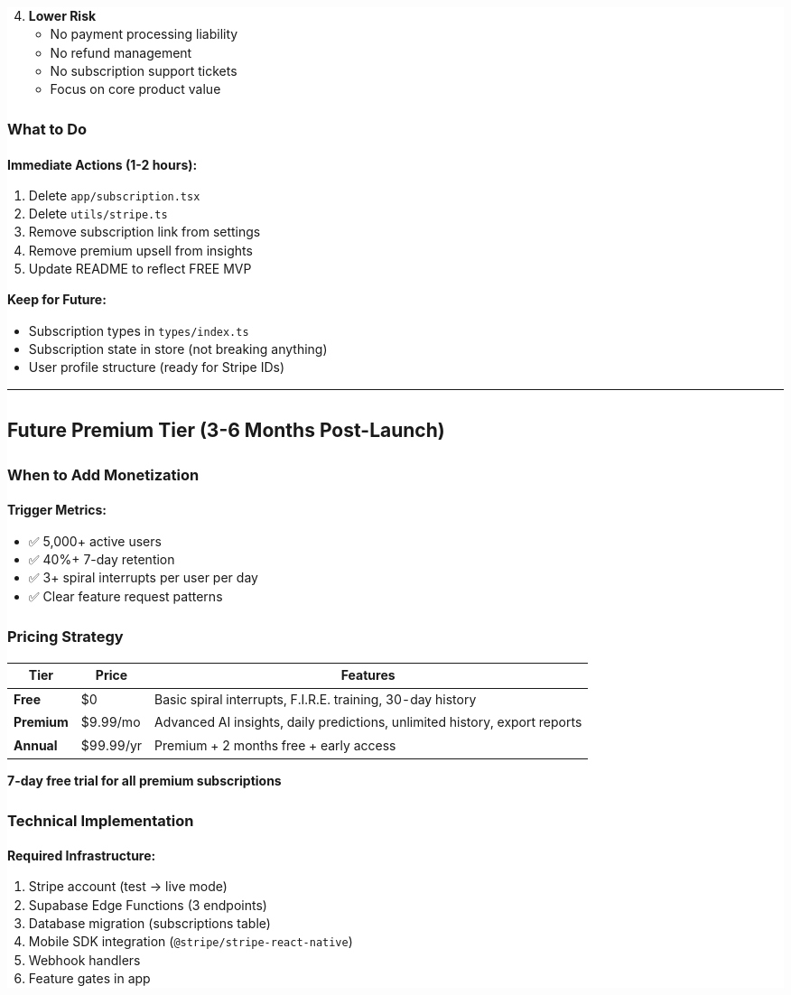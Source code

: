 4. **Lower Risk**
   - No payment processing liability
   - No refund management
   - No subscription support tickets
   - Focus on core product value

### What to Do

**Immediate Actions (1-2 hours):**
1. Delete `app/subscription.tsx`
2. Delete `utils/stripe.ts`
3. Remove subscription link from settings
4. Remove premium upsell from insights
5. Update README to reflect FREE MVP

**Keep for Future:**
- Subscription types in `types/index.ts`
- Subscription state in store (not breaking anything)
- User profile structure (ready for Stripe IDs)

---

## Future Premium Tier (3-6 Months Post-Launch)

### When to Add Monetization

**Trigger Metrics:**
- ✅ 5,000+ active users
- ✅ 40%+ 7-day retention
- ✅ 3+ spiral interrupts per user per day
- ✅ Clear feature request patterns

### Pricing Strategy

| Tier | Price | Features |
|------|-------|----------|
| **Free** | $0 | Basic spiral interrupts, F.I.R.E. training, 30-day history |
| **Premium** | $9.99/mo | Advanced AI insights, daily predictions, unlimited history, export reports |
| **Annual** | $99.99/yr | Premium + 2 months free + early access |

**7-day free trial for all premium subscriptions**

### Technical Implementation

**Required Infrastructure:**
1. Stripe account (test → live mode)
2. Supabase Edge Functions (3 endpoints)
3. Database migration (subscriptions table)
4. Mobile SDK integration (`@stripe/stripe-react-native`)
5. Webhook handlers
6. Feature gates in app
